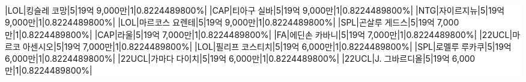 |LOL|킹슬레 코망|5|19억 9,000만|1|0.8224489800%|
|CAP|티아구 실바|5|19억 9,000만|1|0.8224489800%|
|NTG|자이르지뉴|5|19억 9,000만|1|0.8224489800%|
|LOL|마르코스 요렌테|5|19억 9,000만|1|0.8224489800%|
|SPL|곤살루 게드스|5|19억 7,000만|1|0.8224489800%|
|CAP|라울|5|19억 7,000만|1|0.8224489800%|
|FA|에딘손 카바니|5|19억 7,000만|1|0.8224489800%|
|22UCL|마르코 아센시오|5|19억 7,000만|1|0.8224489800%|
|LOL|필리프 코스티치|5|19억 6,000만|1|0.8224489800%|
|SPL|로멜루 루카쿠|5|19억 6,000만|1|0.8224489800%|
|22UCL|가마다 다이치|5|19억 6,000만|1|0.8224489800%|
|22UCL|J. 그바르디올|5|19억 6,000만|1|0.8224489800%|

